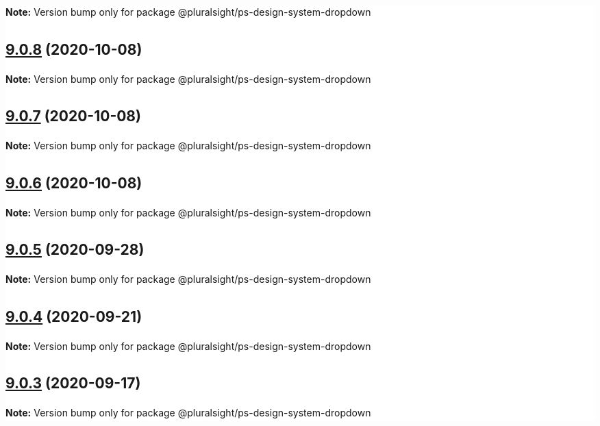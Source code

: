 **Note:** Version bump only for package @pluralsight/ps-design-system-dropdown





## [9.0.8](https://github.com/pluralsight/design-system/compare/@pluralsight/ps-design-system-dropdown@9.0.7...@pluralsight/ps-design-system-dropdown@9.0.8) (2020-10-08)

**Note:** Version bump only for package @pluralsight/ps-design-system-dropdown





## [9.0.7](https://github.com/pluralsight/design-system/compare/@pluralsight/ps-design-system-dropdown@9.0.6...@pluralsight/ps-design-system-dropdown@9.0.7) (2020-10-08)

**Note:** Version bump only for package @pluralsight/ps-design-system-dropdown





## [9.0.6](https://github.com/pluralsight/design-system/compare/@pluralsight/ps-design-system-dropdown@9.0.5...@pluralsight/ps-design-system-dropdown@9.0.6) (2020-10-08)

**Note:** Version bump only for package @pluralsight/ps-design-system-dropdown





## [9.0.5](https://github.com/pluralsight/design-system/compare/@pluralsight/ps-design-system-dropdown@9.0.4...@pluralsight/ps-design-system-dropdown@9.0.5) (2020-09-28)

**Note:** Version bump only for package @pluralsight/ps-design-system-dropdown





## [9.0.4](https://github.com/pluralsight/design-system/compare/@pluralsight/ps-design-system-dropdown@9.0.3...@pluralsight/ps-design-system-dropdown@9.0.4) (2020-09-21)

**Note:** Version bump only for package @pluralsight/ps-design-system-dropdown





## [9.0.3](https://github.com/pluralsight/design-system/compare/@pluralsight/ps-design-system-dropdown@9.0.2...@pluralsight/ps-design-system-dropdown@9.0.3) (2020-09-17)

**Note:** Version bump only for package @pluralsight/ps-design-system-dropdown
